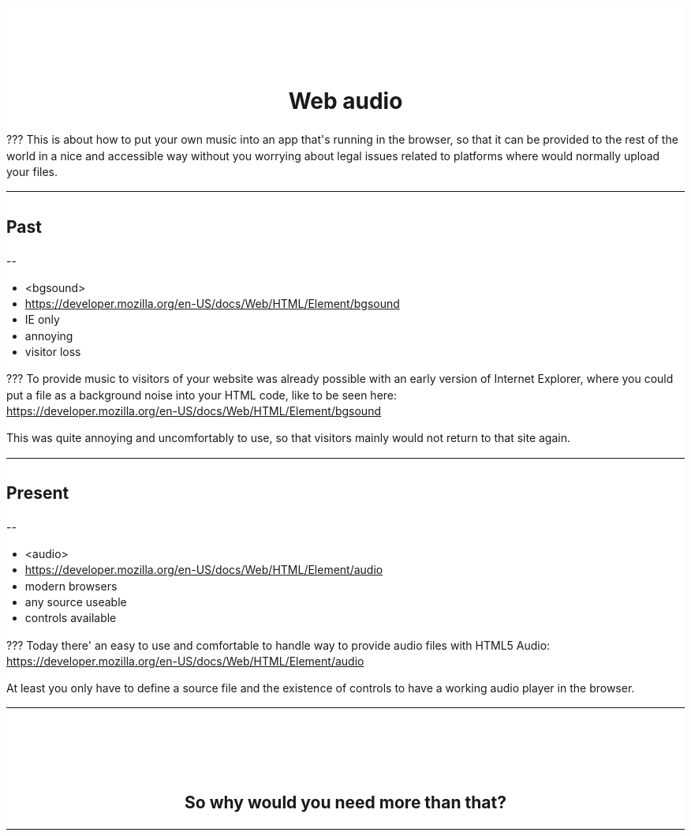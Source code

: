 <br />  
<br />  
<br />  
<center><h1>Web audio</h1></center>

???
This is about how to put your own music into an app that's running in the browser, so that it can be provided to the rest of the world in a nice and accessible way without you worrying about legal issues related to platforms where would normally upload your files.  

---

## Past

--

- &lt;bgsound&gt;  
- https://developer.mozilla.org/en-US/docs/Web/HTML/Element/bgsound  
- IE only  
- annoying
- visitor loss

???
To provide music to visitors of your website was already possible with an early version of Internet Explorer, where you could put a file as a background noise into your HTML code, like to be seen here:  
https://developer.mozilla.org/en-US/docs/Web/HTML/Element/bgsound  

This was quite annoying and uncomfortably to use, so that visitors mainly would not return to that site again.  

---

## Present

--

- &lt;audio&gt;  
- https://developer.mozilla.org/en-US/docs/Web/HTML/Element/audio  
- modern browsers  
- any source useable  
- controls available

???
Today there' an easy to use and comfortable to handle way to provide audio files with HTML5 Audio:  
https://developer.mozilla.org/en-US/docs/Web/HTML/Element/audio  

At least you only have to define a source file and the existence of controls to have a working audio player in the browser.  

---

<br />  
<br />  
<br />  
<center><h2>So why would you need more than that?</h2></center>

---